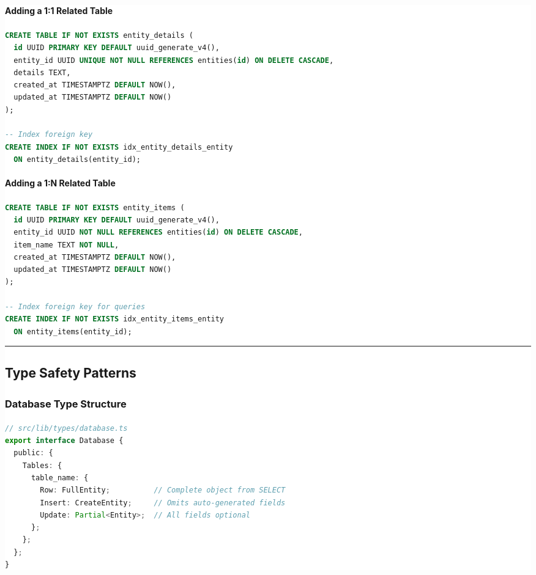 #### Adding a 1:1 Related Table

```sql
CREATE TABLE IF NOT EXISTS entity_details (
  id UUID PRIMARY KEY DEFAULT uuid_generate_v4(),
  entity_id UUID UNIQUE NOT NULL REFERENCES entities(id) ON DELETE CASCADE,
  details TEXT,
  created_at TIMESTAMPTZ DEFAULT NOW(),
  updated_at TIMESTAMPTZ DEFAULT NOW()
);

-- Index foreign key
CREATE INDEX IF NOT EXISTS idx_entity_details_entity
  ON entity_details(entity_id);
```

#### Adding a 1:N Related Table

```sql
CREATE TABLE IF NOT EXISTS entity_items (
  id UUID PRIMARY KEY DEFAULT uuid_generate_v4(),
  entity_id UUID NOT NULL REFERENCES entities(id) ON DELETE CASCADE,
  item_name TEXT NOT NULL,
  created_at TIMESTAMPTZ DEFAULT NOW(),
  updated_at TIMESTAMPTZ DEFAULT NOW()
);

-- Index foreign key for queries
CREATE INDEX IF NOT EXISTS idx_entity_items_entity
  ON entity_items(entity_id);
```

---

## Type Safety Patterns

### Database Type Structure

```typescript
// src/lib/types/database.ts
export interface Database {
  public: {
    Tables: {
      table_name: {
        Row: FullEntity;          // Complete object from SELECT
        Insert: CreateEntity;     // Omits auto-generated fields
        Update: Partial<Entity>;  // All fields optional
      };
    };
  };
}
```
